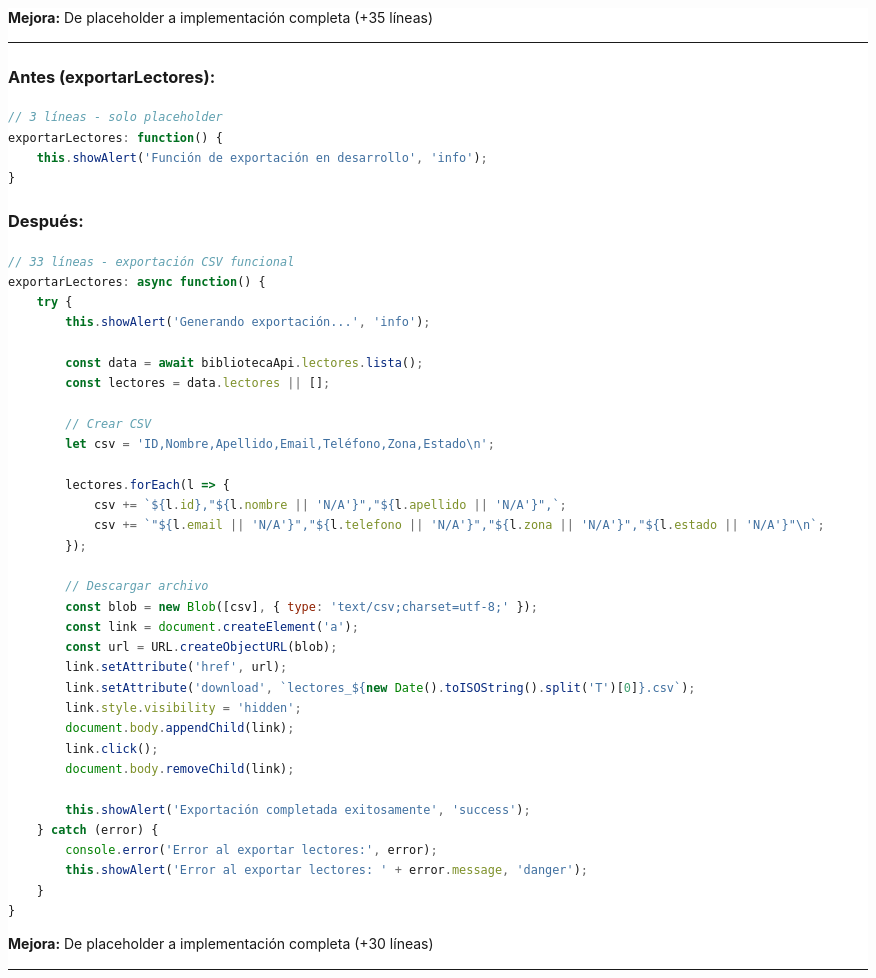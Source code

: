 **Mejora:** De placeholder a implementación completa (+35 líneas)

---

### Antes (exportarLectores):
```javascript
// 3 líneas - solo placeholder
exportarLectores: function() {
    this.showAlert('Función de exportación en desarrollo', 'info');
}
```

### Después:
```javascript
// 33 líneas - exportación CSV funcional
exportarLectores: async function() {
    try {
        this.showAlert('Generando exportación...', 'info');
        
        const data = await bibliotecaApi.lectores.lista();
        const lectores = data.lectores || [];
        
        // Crear CSV
        let csv = 'ID,Nombre,Apellido,Email,Teléfono,Zona,Estado\n';
        
        lectores.forEach(l => {
            csv += `${l.id},"${l.nombre || 'N/A'}","${l.apellido || 'N/A'}",`;
            csv += `"${l.email || 'N/A'}","${l.telefono || 'N/A'}","${l.zona || 'N/A'}","${l.estado || 'N/A'}"\n`;
        });
        
        // Descargar archivo
        const blob = new Blob([csv], { type: 'text/csv;charset=utf-8;' });
        const link = document.createElement('a');
        const url = URL.createObjectURL(blob);
        link.setAttribute('href', url);
        link.setAttribute('download', `lectores_${new Date().toISOString().split('T')[0]}.csv`);
        link.style.visibility = 'hidden';
        document.body.appendChild(link);
        link.click();
        document.body.removeChild(link);
        
        this.showAlert('Exportación completada exitosamente', 'success');
    } catch (error) {
        console.error('Error al exportar lectores:', error);
        this.showAlert('Error al exportar lectores: ' + error.message, 'danger');
    }
}
```

**Mejora:** De placeholder a implementación completa (+30 líneas)

---